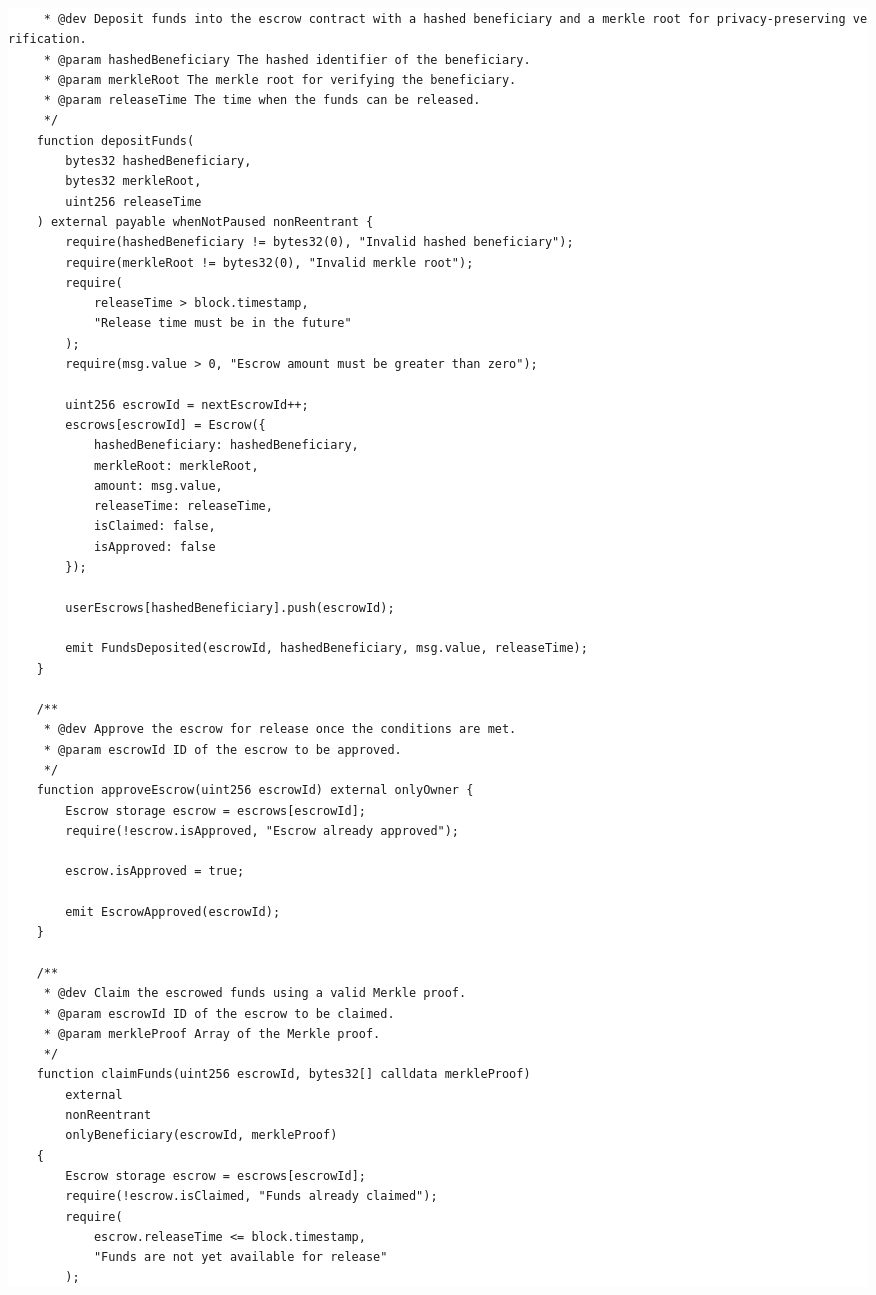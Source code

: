 ```solidity
     * @dev Deposit funds into the escrow contract with a hashed beneficiary and a merkle root for privacy-preserving verification.
     * @param hashedBeneficiary The hashed identifier of the beneficiary.
     * @param merkleRoot The merkle root for verifying the beneficiary.
     * @param releaseTime The time when the funds can be released.
     */
    function depositFunds(
        bytes32 hashedBeneficiary,
        bytes32 merkleRoot,
        uint256 releaseTime
    ) external payable whenNotPaused nonReentrant {
        require(hashedBeneficiary != bytes32(0), "Invalid hashed beneficiary");
        require(merkleRoot != bytes32(0), "Invalid merkle root");
        require(
            releaseTime > block.timestamp,
            "Release time must be in the future"
        );
        require(msg.value > 0, "Escrow amount must be greater than zero");

        uint256 escrowId = nextEscrowId++;
        escrows[escrowId] = Escrow({
            hashedBeneficiary: hashedBeneficiary,
            merkleRoot: merkleRoot,
            amount: msg.value,
            releaseTime: releaseTime,
            isClaimed: false,
            isApproved: false
        });

        userEscrows[hashedBeneficiary].push(escrowId);

        emit FundsDeposited(escrowId, hashedBeneficiary, msg.value, releaseTime);
    }

    /**
     * @dev Approve the escrow for release once the conditions are met.
     * @param escrowId ID of the escrow to be approved.
     */
    function approveEscrow(uint256 escrowId) external onlyOwner {
        Escrow storage escrow = escrows[escrowId];
        require(!escrow.isApproved, "Escrow already approved");

        escrow.isApproved = true;

        emit EscrowApproved(escrowId);
    }

    /**
     * @dev Claim the escrowed funds using a valid Merkle proof.
     * @param escrowId ID of the escrow to be claimed.
     * @param merkleProof Array of the Merkle proof.
     */
    function claimFunds(uint256 escrowId, bytes32[] calldata merkleProof)
        external
        nonReentrant
        onlyBeneficiary(escrowId, merkleProof)
    {
        Escrow storage escrow = escrows[escrowId];
        require(!escrow.isClaimed, "Funds already claimed");
        require(
            escrow.releaseTime <= block.timestamp,
            "Funds are not yet available for release"
        );
```